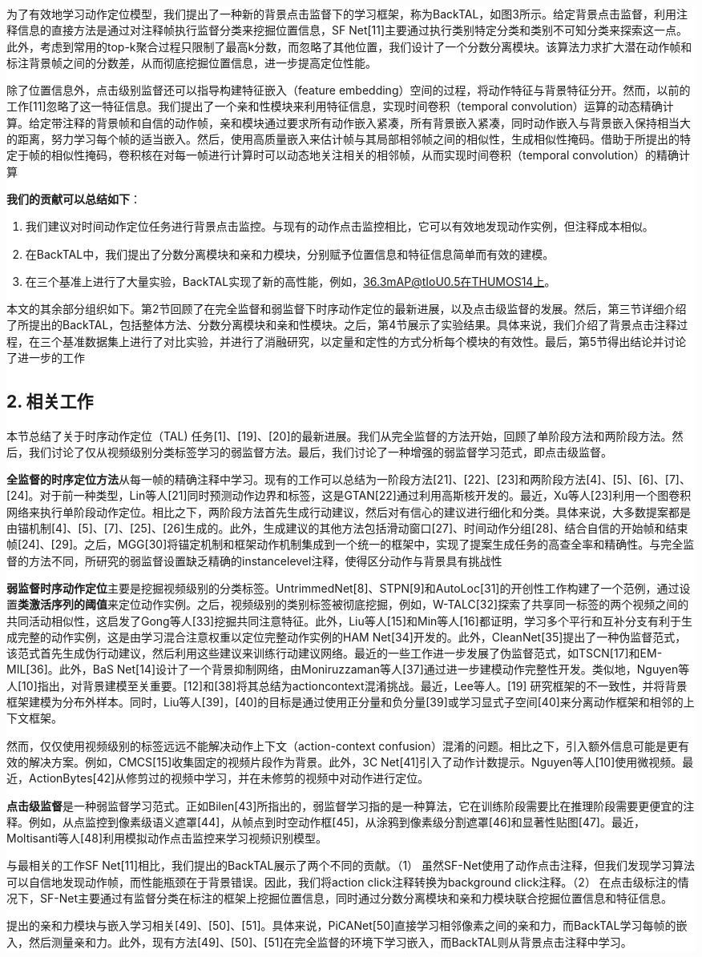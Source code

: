为了有效地学习动作定位模型，我们提出了一种新的背景点击监督下的学习框架，称为BackTAL，如图3所示。给定背景点击监督，利用注释信息的直接方法是通过对注释帧执行监督分类来挖掘位置信息，SF Net[11]主要通过执行类别特定分类和类别不可知分类来探索这一点。此外，考虑到常用的top-k聚合过程只限制了最高k分数，而忽略了其他位置，我们设计了一个分数分离模块。该算法力求扩大潜在动作帧和标注背景帧之间的分数差，从而彻底挖掘位置信息，进一步提高定位性能。

除了位置信息外，点击级别监督还可以指导构建特征嵌入（feature embedding）空间的过程，将动作特征与背景特征分开。然而，以前的工作[11]忽略了这一特征信息。我们提出了一个亲和性模块来利用特征信息，实现时间卷积（temporal convolution）运算的动态精确计算。给定带注释的背景帧和自信的动作帧，亲和模块通过要求所有动作嵌入紧凑，所有背景嵌入紧凑，同时动作嵌入与背景嵌入保持相当大的距离，努力学习每个帧的适当嵌入。然后，使用高质量嵌入来估计帧与其局部相邻帧之间的相似性，生成相似性掩码。借助于所提出的特定于帧的相似性掩码，卷积核在对每一帧进行计算时可以动态地关注相关的相邻帧，从而实现时间卷积（temporal convolution）的精确计算

**我们的贡献可以总结如下**：

1. 我们建议对时间动作定位任务进行背景点击监控。与现有的动作点击监控相比，它可以有效地发现动作实例，但注释成本相似。

2. 在BackTAL中，我们提出了分数分离模块和亲和力模块，分别赋予位置信息和特征信息简单而有效的建模。

3. 在三个基准上进行了大量实验，BackTAL实现了新的高性能，例如，36.3mAP@tIoU0.5在THUMOS14上。

 

 

本文的其余部分组织如下。第2节回顾了在完全监督和弱监督下时序动作定位的最新进展，以及点击级监督的发展。然后，第三节详细介绍了所提出的BackTAL，包括整体方法、分数分离模块和亲和性模块。之后，第4节展示了实验结果。具体来说，我们介绍了背景点击注释过程，在三个基准数据集上进行了对比实验，并进行了消融研究，以定量和定性的方式分析每个模块的有效性。最后，第5节得出结论并讨论了进一步的工作



## 2. 相关工作

本节总结了关于时序动作定位（TAL) 任务[1]、[19]、[20]的最新进展。我们从完全监督的方法开始，回顾了单阶段方法和两阶段方法。然后，我们讨论了仅从视频级别分类标签学习的弱监督方法。最后，我们讨论了一种增强的弱监督学习范式，即点击级监督。



**全监督的时序定位方法**从每一帧的精确注释中学习。现有的工作可以总结为一阶段方法[21]、[22]、[23]和两阶段方法[4]、[5]、[6]、[7]、[24]。对于前一种类型，Lin等人[21]同时预测动作边界和标签，这是GTAN[22]通过利用高斯核开发的。最近，Xu等人[23]利用一个图卷积网络来执行单阶段动作定位。相比之下，两阶段方法首先生成行动建议，然后对有信心的建议进行细化和分类。具体来说，大多数提案都是由锚机制[4]、[5]、[7]、[25]、[26]生成的。此外，生成建议的其他方法包括滑动窗口[27]、时间动作分组[28]、结合自信的开始帧和结束帧[24]、[29]。之后，MGG[30]将锚定机制和框架动作机制集成到一个统一的框架中，实现了提案生成任务的高查全率和精确性。与完全监督的方法不同，所研究的弱监督设置缺乏精确的instancelevel注释，使得区分动作与背景具有挑战性



**弱监督时序动作定位**主要是挖掘视频级别的分类标签。UntrimmedNet[8]、STPN[9]和AutoLoc[31]的开创性工作构建了一个范例，通过设置**类激活序列的阈值**来定位动作实例。之后，视频级别的类别标签被彻底挖掘，例如，W-TALC[32]探索了共享同一标签的两个视频之间的共同活动相似性，这启发了Gong等人[33]挖掘共同注意特征。此外，Liu等人[15]和Min等人[16]都证明，学习多个平行和互补分支有利于生成完整的动作实例，这是由学习混合注意权重以定位完整动作实例的HAM Net[34]开发的。此外，CleanNet[35]提出了一种伪监督范式，该范式首先生成伪行动建议，然后利用这些建议来训练行动建议网络。最近的一些工作进一步发展了伪监督范式，如TSCN[17]和EM-MIL[36]。此外，BaS Net[14]设计了一个背景抑制网络，由Moniruzzaman等人[37]通过进一步建模动作完整性开发。类似地，Nguyen等人[10]指出，对背景建模至关重要。[12]和[38]将其总结为actioncontext混淆挑战。最近，Lee等人。[19] 研究框架的不一致性，并将背景框架建模为分布外样本。同时，Liu等人[39]，[40]的目标是通过使用正分量和负分量[39]或学习显式子空间[40]来分离动作框架和相邻的上下文框架。

然而，仅仅使用视频级别的标签远远不能解决动作上下文（action-context confusion）混淆的问题。相比之下，引入额外信息可能是更有效的解决方案。例如，CMCS[15]收集固定的视频片段作为背景。此外，3C Net[41]引入了动作计数提示。Nguyen等人[10]使用微视频。最近，ActionBytes[42]从修剪过的视频中学习，并在未修剪的视频中对动作进行定位。



**点击级监督**是一种弱监督学习范式。正如Bilen[43]所指出的，弱监督学习指的是一种算法，它在训练阶段需要比在推理阶段需要更便宜的注释。例如，从点监控到像素级语义遮罩[44]，从帧点到时空动作框[45]，从涂鸦到像素级分割遮罩[46]和显著性贴图[47]。最近，Moltisanti等人[48]利用模拟动作点击监控来学习视频识别模型。

与最相关的工作SF Net[11]相比，我们提出的BackTAL展示了两个不同的贡献。（1） 虽然SF-Net使用了动作点击注释，但我们发现学习算法可以自信地发现动作帧，而性能瓶颈在于背景错误。因此，我们将action click注释转换为background click注释。（2） 在点击级标注的情况下，SF-Net主要通过有监督分类在标注的框架上挖掘位置信息，同时通过分数分离模块和亲和力模块联合挖掘位置信息和特征信息。

提出的亲和力模块与嵌入学习相关[49]、[50]、[51]。具体来说，PiCANet[50]直接学习相邻像素之间的亲和力，而BackTAL学习每帧的嵌入，然后测量亲和力。此外，现有方法[49]、[50]、[51]在完全监督的环境下学习嵌入，而BackTAL则从背景点击注释中学习。
